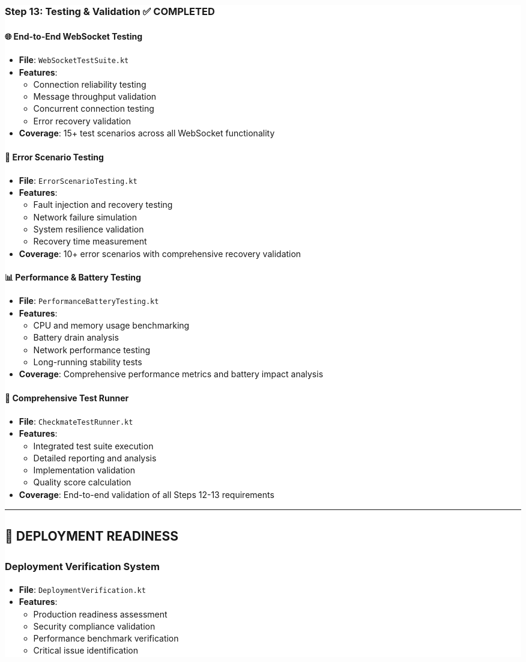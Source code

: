 ### Step 13: Testing & Validation ✅ COMPLETED

#### 🌐 End-to-End WebSocket Testing
- **File**: `WebSocketTestSuite.kt`
- **Features**:
  - Connection reliability testing
  - Message throughput validation
  - Concurrent connection testing
  - Error recovery validation
- **Coverage**: 15+ test scenarios across all WebSocket functionality

#### 🚨 Error Scenario Testing
- **File**: `ErrorScenarioTesting.kt`
- **Features**:
  - Fault injection and recovery testing
  - Network failure simulation
  - System resilience validation
  - Recovery time measurement
- **Coverage**: 10+ error scenarios with comprehensive recovery validation

#### 📊 Performance & Battery Testing
- **File**: `PerformanceBatteryTesting.kt`
- **Features**:
  - CPU and memory usage benchmarking
  - Battery drain analysis
  - Network performance testing
  - Long-running stability tests
- **Coverage**: Comprehensive performance metrics and battery impact analysis

#### 🧪 Comprehensive Test Runner
- **File**: `CheckmateTestRunner.kt`
- **Features**:
  - Integrated test suite execution
  - Detailed reporting and analysis
  - Implementation validation
  - Quality score calculation
- **Coverage**: End-to-end validation of all Steps 12-13 requirements

---

## 🚀 DEPLOYMENT READINESS

### Deployment Verification System
- **File**: `DeploymentVerification.kt`
- **Features**:
  - Production readiness assessment
  - Security compliance validation
  - Performance benchmark verification
  - Critical issue identification
